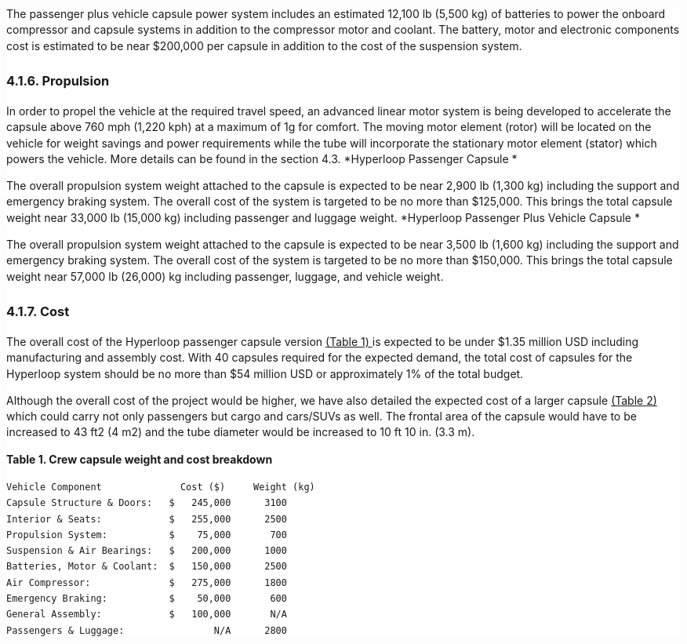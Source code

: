 The passenger plus vehicle capsule power system includes an estimated 12,100
lb  (5,500  kg)  of  batteries  to  power  the  onboard  compressor  and  capsule
systems in addition to the compressor motor and coolant. The battery, motor
and electronic components cost is estimated to be near \$200,000 per
capsule in
addition to the cost of the suspension system.

### 4.1.6. Propulsion

In order to propel the vehicle at the required travel speed, an advanced linear
motor  system  is  being  developed  to  accelerate  the  capsule  above  760  mph
(1,220 kph) at a maximum of 1g for
comfort. The moving motor element (rotor)
will be located on the vehicle for weight savings and power requirements while
the tube will incorporate the stationary motor element (stator) which powers
the vehicle. More details can be found in the section 4.3.
 *Hyperloop Passenger Capsule *

The overall propulsion system weight attached to the capsule is expected to be
near 2,900 lb (1,300 kg) including the support and emergency braking system.
The overall cost of the  system is targeted to be no more than \$125,000. This
brings the total capsule weight near 33,000 lb (15,000 kg) including passenger
and luggage weight.
 *Hyperloop Passenger Plus Vehicle Capsule *

The overall propulsion system weight attached to the capsule is expected to be
near 3,500 lb (1,600 kg) including the support and emergency braking system.
The overall cost of the system is targeted to be no more than \$150,000. This
brings the total capsule weight near 57,000 lb (26,000) kg including passenger,
luggage, and vehicle weight.

### 4.1.7. Cost

The  overall  cost  of  the  Hyperloop  passenger  capsule  version  [(Table  1)  ](hyperloop_alpha.html#23)is
expected to be under \$1.35 million USD including manufacturing and assembly
cost.  With  40  capsules  required  for  the  expected  demand,  the  total  cost  of
capsules for the Hyperloop system should be no more than \$54 million USD or
approximately 1% of the total budget.

Although the overall cost of the project would be higher, we have also detailed
the  expected  cost  of  a  larger  capsule  [(Table  2)  ](hyperloop_alpha.html#23)which  could  carry  not  only
passengers  but  cargo  and  cars/SUVs  as  well.  The  frontal  area  of  the  capsule
would  have  to  be  increased  to  43  ft2  (4  m2)  and  the  tube  diameter  would  be
increased to 10 ft 10 in. (3.3 m).

**Table 1. Crew capsule weight and cost breakdown**

    Vehicle Component              Cost ($)     Weight (kg)
    Capsule Structure & Doors:   $   245,000      3100
    Interior & Seats:            $   255,000      2500
    Propulsion System:           $    75,000       700
    Suspension & Air Bearings:   $   200,000      1000
    Batteries, Motor & Coolant:  $   150,000      2500
    Air Compressor:              $   275,000      1800
    Emergency Braking:           $    50,000       600
    General Assembly:            $   100,000       N/A
    Passengers & Luggage:                N/A      2800
